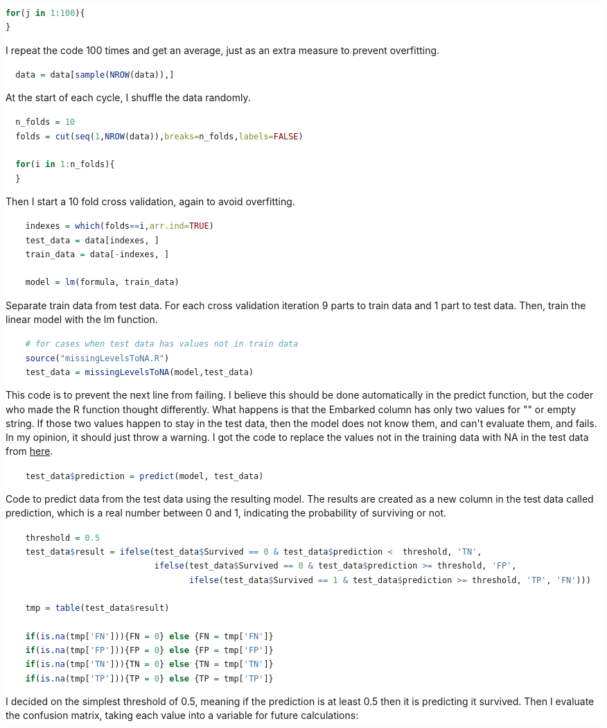 ```r
for(j in 1:100){
}
```
I repeat the code 100 times and get an average, just as an extra measure to prevent overfitting.

```r
  data = data[sample(NROW(data)),]
```
At the start of each cycle, I shuffle the data randomly.
  
```r
  n_folds = 10
  folds = cut(seq(1,NROW(data)),breaks=n_folds,labels=FALSE)
  
  for(i in 1:n_folds){
  }
```
Then I start a 10 fold cross validation, again to avoid overfitting.

```r
    indexes = which(folds==i,arr.ind=TRUE)
    test_data = data[indexes, ]
    train_data = data[-indexes, ]
    
    model = lm(formula, train_data)
```
Separate train data from test data. For each cross validation iteration 9 parts to train data and 1 part to test data.
Then, train the linear model with the lm function.

```r    
    # for cases when test data has values not in train data
    source("missingLevelsToNA.R")
    test_data = missingLevelsToNA(model,test_data)
```
This code is to prevent the next line from failing. I believe this should be done automatically in the predict function, but the coder who made the R function thought differently. What happens is that the Embarked column has only two values for "" or empty string. If those two values happen to stay in the test data, then the model does not know them, and can't evaluate them, and fails. In my opinion, it should just throw a warning. I got the code to replace the values not in the training data with NA in the test data from [here](http://stackoverflow.com/questions/4285214/predict-lm-with-an-unknown-factor-level-in-test-data).

```r    
    test_data$prediction = predict(model, test_data)
```
Code to predict data from the test data using the resulting model. The results are created as a new column in the test data called prediction, which is a real number between 0 and 1, indicating the probability of surviving or not.

```r    
    threshold = 0.5
    test_data$result = ifelse(test_data$Survived == 0 & test_data$prediction <  threshold, 'TN', 
                              ifelse(test_data$Survived == 0 & test_data$prediction >= threshold, 'FP', 
                                     ifelse(test_data$Survived == 1 & test_data$prediction >= threshold, 'TP', 'FN')))
    
    tmp = table(test_data$result)
    
    if(is.na(tmp['FN'])){FN = 0} else {FN = tmp['FN']}
    if(is.na(tmp['FP'])){FP = 0} else {FP = tmp['FP']}
    if(is.na(tmp['TN'])){TN = 0} else {TN = tmp['TN']}
    if(is.na(tmp['TP'])){TP = 0} else {TP = tmp['TP']}
```
I decided on the simplest threshold of 0.5, meaning if the prediction is at least 0.5 then it is predicting it survived. Then I evaluate the confusion matrix, taking each value into a variable for future calculations: